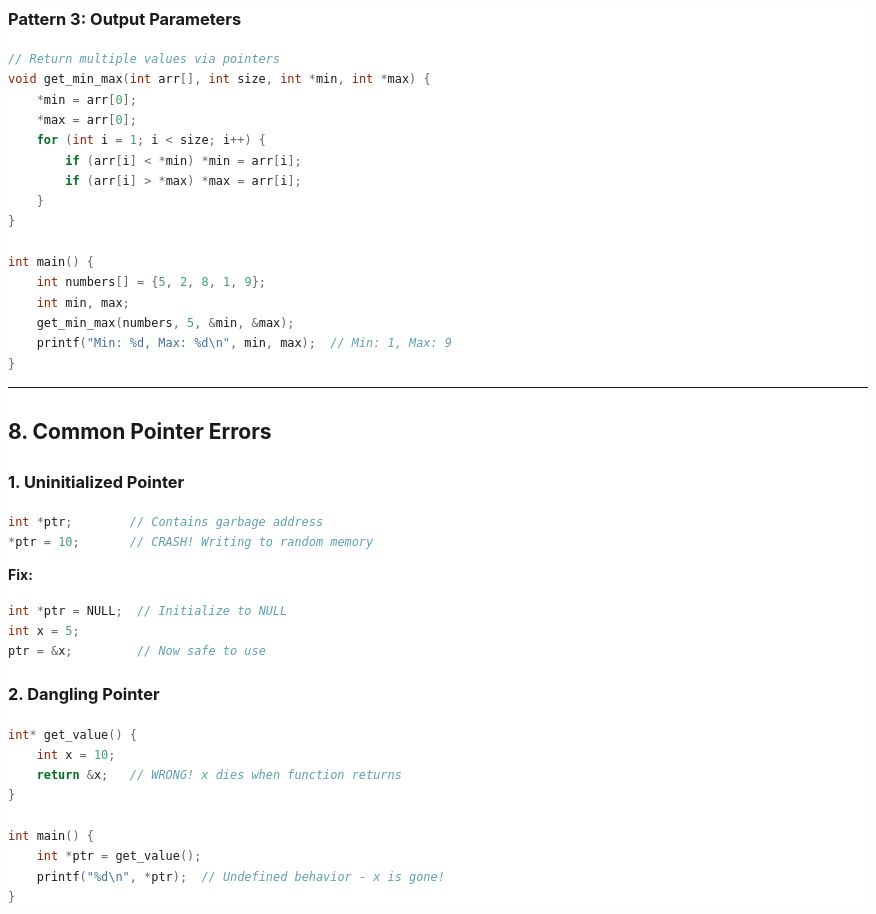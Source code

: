 ### Pattern 3: Output Parameters

```c
// Return multiple values via pointers
void get_min_max(int arr[], int size, int *min, int *max) {
    *min = arr[0];
    *max = arr[0];
    for (int i = 1; i < size; i++) {
        if (arr[i] < *min) *min = arr[i];
        if (arr[i] > *max) *max = arr[i];
    }
}

int main() {
    int numbers[] = {5, 2, 8, 1, 9};
    int min, max;
    get_min_max(numbers, 5, &min, &max);
    printf("Min: %d, Max: %d\n", min, max);  // Min: 1, Max: 9
}
```

---

## 8. Common Pointer Errors

### 1. Uninitialized Pointer

```c
int *ptr;        // Contains garbage address
*ptr = 10;       // CRASH! Writing to random memory
```

**Fix:**
```c
int *ptr = NULL;  // Initialize to NULL
int x = 5;
ptr = &x;         // Now safe to use
```

### 2. Dangling Pointer

```c
int* get_value() {
    int x = 10;
    return &x;   // WRONG! x dies when function returns
}

int main() {
    int *ptr = get_value();
    printf("%d\n", *ptr);  // Undefined behavior - x is gone!
}
```
